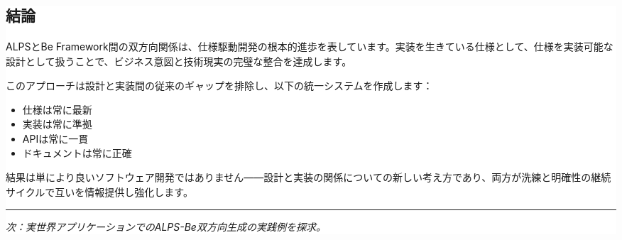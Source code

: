 ## 結論

ALPSとBe Framework間の双方向関係は、仕様駆動開発の根本的進歩を表しています。実装を生きている仕様として、仕様を実装可能な設計として扱うことで、ビジネス意図と技術現実の完璧な整合を達成します。

このアプローチは設計と実装間の従来のギャップを排除し、以下の統一システムを作成します：
- 仕様は常に最新
- 実装は常に準拠
- APIは常に一貫
- ドキュメントは常に正確

結果は単により良いソフトウェア開発ではありません——設計と実装の関係についての新しい考え方であり、両方が洗練と明確性の継続サイクルで互いを情報提供し強化します。

---

*次：実世界アプリケーションでのALPS-Be双方向生成の実践例を探求。*
